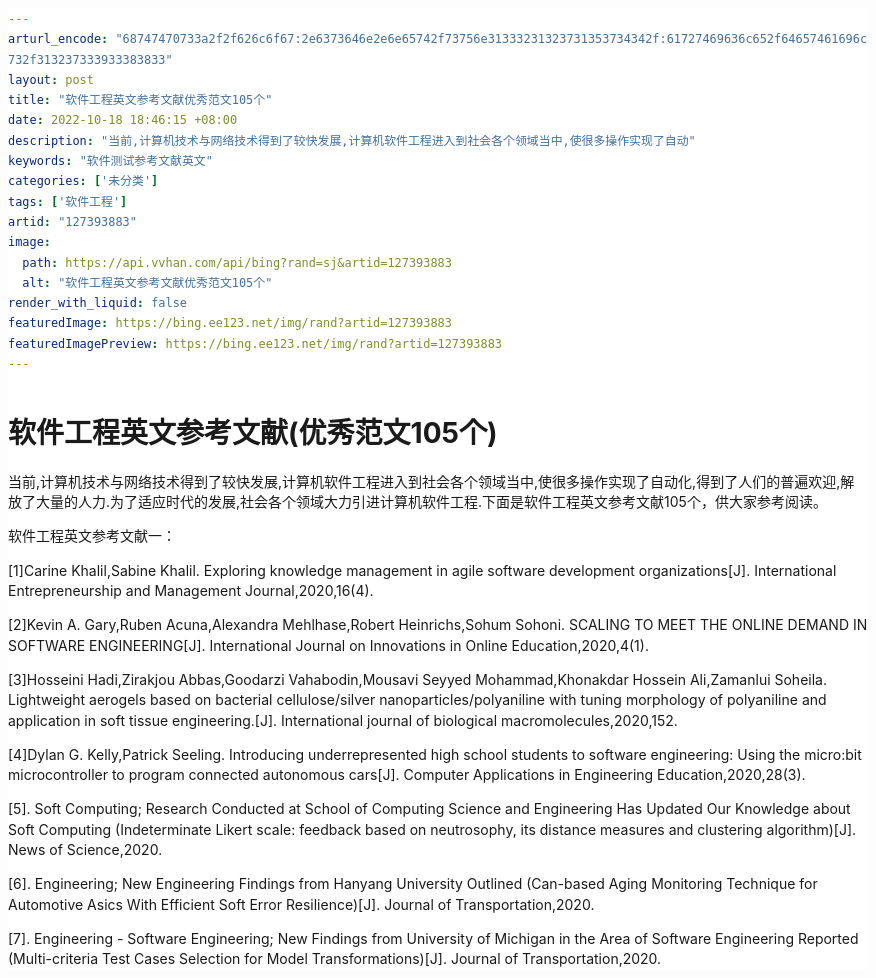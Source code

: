 ```yaml
---
arturl_encode: "68747470733a2f2f626c6f67:2e6373646e2e6e65742f73756e31333231323731353734342f:61727469636c652f64657461696c732f313237333933383833"
layout: post
title: "软件工程英文参考文献优秀范文105个"
date: 2022-10-18 18:46:15 +08:00
description: "当前,计算机技术与网络技术得到了较快发展,计算机软件工程进入到社会各个领域当中,使很多操作实现了自动"
keywords: "软件测试参考文献英文"
categories: ['未分类']
tags: ['软件工程']
artid: "127393883"
image:
  path: https://api.vvhan.com/api/bing?rand=sj&artid=127393883
  alt: "软件工程英文参考文献优秀范文105个"
render_with_liquid: false
featuredImage: https://bing.ee123.net/img/rand?artid=127393883
featuredImagePreview: https://bing.ee123.net/img/rand?artid=127393883
---
```


# 软件工程英文参考文献(优秀范文105个)

当前,计算机技术与网络技术得到了较快发展,计算机软件工程进入到社会各个领域当中,使很多操作实现了自动化,得到了人们的普遍欢迎,解放了大量的人力.为了适应时代的发展,社会各个领域大力引进计算机软件工程.下面是软件工程英文参考文献105个，供大家参考阅读。

软件工程英文参考文献一：

[1]Carine Khalil,Sabine Khalil. Exploring knowledge management in agile software development organizations[J]. International Entrepreneurship and Management Journal,2020,16(4).

[2]Kevin A. Gary,Ruben Acuna,Alexandra Mehlhase,Robert Heinrichs,Sohum Sohoni. SCALING TO MEET THE ONLINE DEMAND IN SOFTWARE ENGINEERING[J]. International Journal on Innovations in Online Education,2020,4(1).

[3]Hosseini Hadi,Zirakjou Abbas,Goodarzi Vahabodin,Mousavi Seyyed Mohammad,Khonakdar Hossein Ali,Zamanlui Soheila. Lightweight aerogels based on bacterial cellulose/silver nanoparticles/polyaniline with tuning morphology of polyaniline and application in soft tissue engineering.[J]. International journal of biological macromolecules,2020,152.

[4]Dylan G. Kelly,Patrick Seeling. Introducing underrepresented high school students to software engineering: Using the micro:bit microcontroller to program connected autonomous cars[J]. Computer Applications in Engineering Education,2020,28(3).

[5]. Soft Computing; Research Conducted at School of Computing Science and Engineering Has Updated Our Knowledge about Soft Computing (Indeterminate Likert scale: feedback based on neutrosophy, its distance measures and clustering algorithm)[J]. News of Science,2020.

[6]. Engineering; New Engineering Findings from Hanyang University Outlined (Can-based Aging Monitoring Technique for Automotive Asics With Efficient Soft Error Resilience)[J]. Journal of Transportation,2020.

[7]. Engineering - Software Engineering; New Findings from University of Michigan in the Area of Software Engineering Reported (Multi-criteria Test Cases Selection for Model Transformations)[J]. Journal of Transportation,2020.
